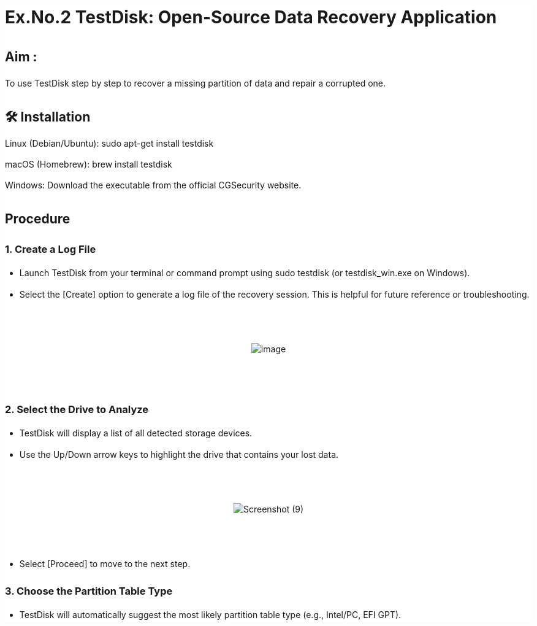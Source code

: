 #  Ex.No.2    TestDisk: Open-Source Data Recovery Application

## Aim :
To use TestDisk step by step to recover a missing partition of data and repair a corrupted one.



## 🛠️ Installation
Linux (Debian/Ubuntu): sudo apt-get install testdisk

macOS (Homebrew): brew install testdisk

Windows: Download the executable from the official CGSecurity website.

## Procedure

### 1. Create a Log File
- Launch TestDisk from your terminal or command prompt using sudo testdisk (or testdisk_win.exe on Windows).

- Select the [Create] option to generate a log file of the recovery session. This is helpful for future reference or troubleshooting.
<br>
<br>
<p align="center">
<img width="1106" height="634" alt="image" src="https://github.com/user-attachments/assets/2364d9ca-bfde-4929-94d3-82dd2b0f35a7" />
</p>
<br>
<br>

### 2. Select the Drive to Analyze
- TestDisk will display a list of all detected storage devices.

- Use the Up/Down arrow keys to highlight the drive that contains your lost data.

<br>
<br>
<p align="center">
<img width="1920" height="1080" alt="Screenshot (9)" src="https://github.com/user-attachments/assets/0722030f-2f36-47f9-b969-4fd8633b87e8" />

</p>
<br>
<br>

- Select [Proceed] to move to the next step.

### 3. Choose the Partition Table Type
- TestDisk will automatically suggest the most likely partition table type (e.g., Intel/PC, EFI GPT).
